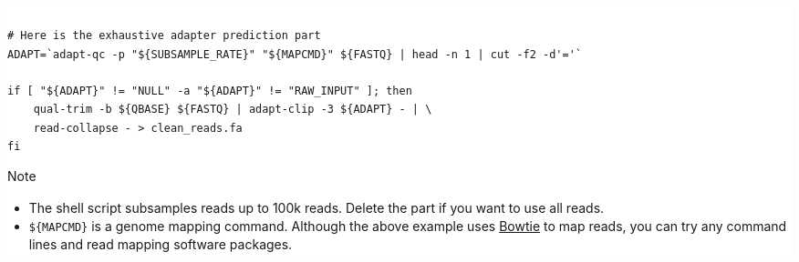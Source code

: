 ```shell

# Here is the exhaustive adapter prediction part
ADAPT=`adapt-qc -p "${SUBSAMPLE_RATE}" "${MAPCMD}" ${FASTQ} | head -n 1 | cut -f2 -d'='`

if [ "${ADAPT}" != "NULL" -a "${ADAPT}" != "RAW_INPUT" ]; then
    qual-trim -b ${QBASE} ${FASTQ} | adapt-clip -3 ${ADAPT} - | \
    read-collapse - > clean_reads.fa
fi
````

Note
* The shell script subsamples reads up to 100k reads. Delete the part
if you want to use all reads.
* `${MAPCMD}` is a genome mapping command. Although the above example
uses [Bowtie](http://bowtie-bio.sourceforge.net) to map reads, you can
try any command lines and read mapping software packages.
